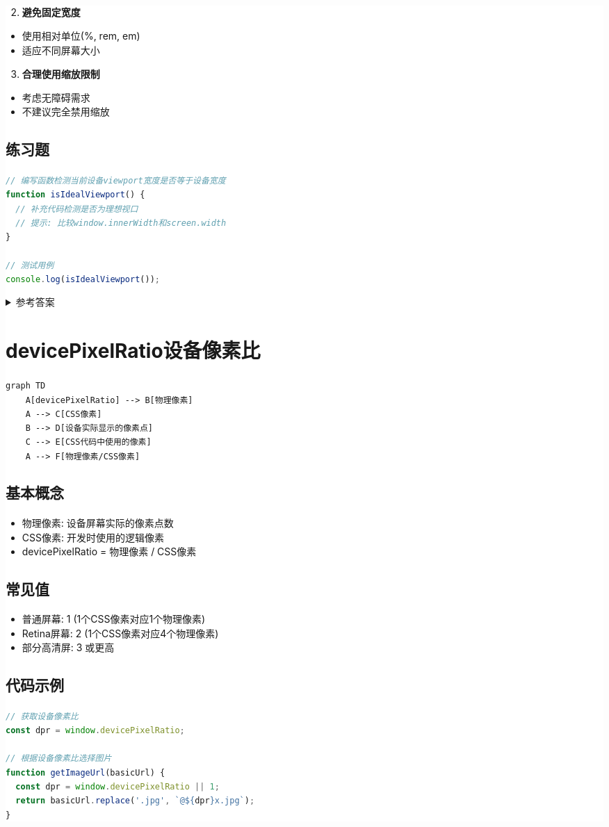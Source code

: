 2. **避免固定宽度**
- 使用相对单位(%, rem, em)
- 适应不同屏幕大小

3. **合理使用缩放限制**
- 考虑无障碍需求
- 不建议完全禁用缩放

## 练习题

```javascript
// 编写函数检测当前设备viewport宽度是否等于设备宽度
function isIdealViewport() {
  // 补充代码检测是否为理想视口
  // 提示: 比较window.innerWidth和screen.width
}

// 测试用例
console.log(isIdealViewport());
```

<details><summary>参考答案</summary></details>


# devicePixelRatio设备像素比

```mermaid
graph TD
    A[devicePixelRatio] --> B[物理像素]
    A --> C[CSS像素]
    B --> D[设备实际显示的像素点]
    C --> E[CSS代码中使用的像素]
    A --> F[物理像素/CSS像素]
```

## 基本概念
- 物理像素: 设备屏幕实际的像素点数
- CSS像素: 开发时使用的逻辑像素
- devicePixelRatio = 物理像素 / CSS像素

## 常见值
- 普通屏幕: 1 (1个CSS像素对应1个物理像素)
- Retina屏幕: 2 (1个CSS像素对应4个物理像素)
- 部分高清屏: 3 或更高

## 代码示例
```javascript
// 获取设备像素比
const dpr = window.devicePixelRatio;

// 根据设备像素比选择图片
function getImageUrl(basicUrl) {
  const dpr = window.devicePixelRatio || 1;
  return basicUrl.replace('.jpg', `@${dpr}x.jpg`);
}
```
